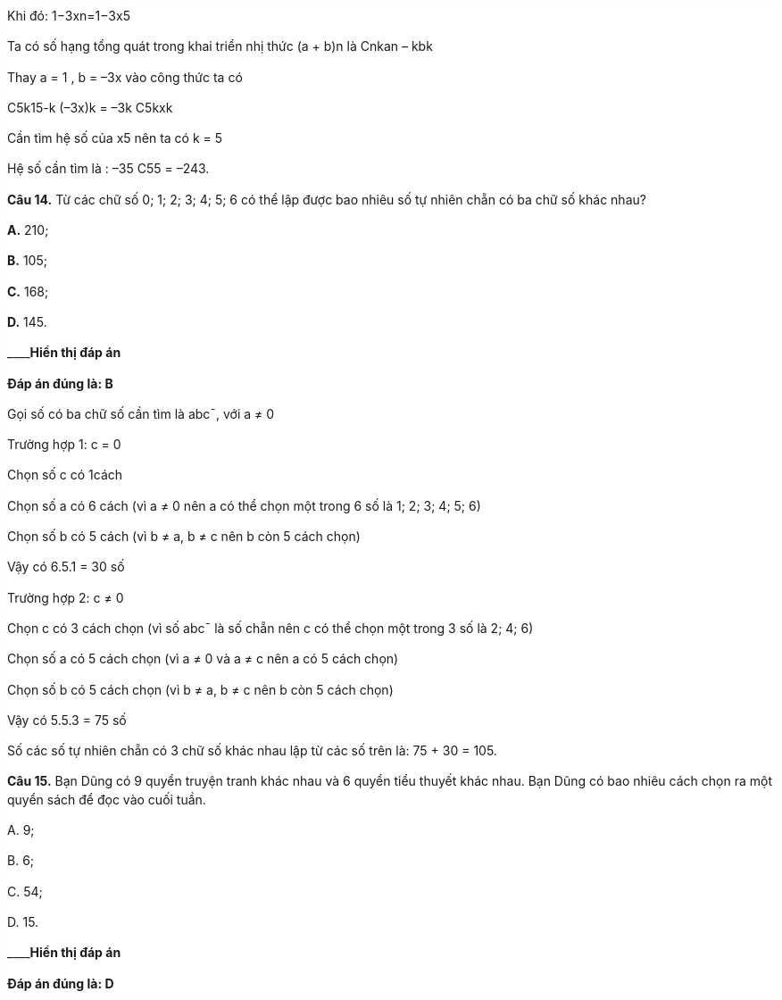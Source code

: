 Khi đó: 1−3xn=1−3x5

Ta có số hạng tổng quát trong khai triển nhị thức (a + b)n là Cnkan – kbk

Thay a = 1 , b = –3x vào công thức ta có

C5k15-k (–3x)k = –3k C5kxk

Cần tìm hệ số của x5 nên ta có k = 5

Hệ số cần tìm là : –35 C55 = –243.

**Câu 14.** Từ các chữ số 0; 1; 2; 3; 4; 5; 6 có thể lập được bao nhiêu số tự nhiên chẵn có ba chữ số khác nhau?

**A.** 210;

**B.** 105;

**C.** 168;

**D.** 145.

____**Hiển thị đáp án**

**Đáp án đúng là: B**

Gọi số có ba chữ số cần tìm là abc¯, với a ≠ 0

Trường hợp 1: c = 0

Chọn số c có 1cách

Chọn số a có 6 cách (vì a ≠ 0 nên a có thể chọn một trong 6 số là 1; 2; 3; 4; 5; 6)

Chọn số b có 5 cách (vì b ≠ a, b ≠ c nên b còn 5 cách chọn)

Vậy có 6.5.1 = 30 số

Trường hợp 2: c ≠ 0

Chọn c có 3 cách chọn (vì số abc¯ là số chẵn nên c có thể chọn một trong 3 số là 2; 4; 6)

Chọn số a có 5 cách chọn (vì a ≠ 0 và a ≠ c nên a có 5 cách chọn)

Chọn số b có 5 cách chọn (vì b ≠ a, b ≠ c nên b còn 5 cách chọn)

Vậy có 5.5.3 = 75 số

Số các số tự nhiên chẵn có 3 chữ số khác nhau lập từ các số trên là: 75 + 30 = 105.

**Câu 15.** Bạn Dũng có 9 quyển truyện tranh khác nhau và 6 quyển tiểu thuyết khác nhau. Bạn Dũng có bao nhiêu cách chọn ra một quyển sách để đọc vào cuối tuần.

A. 9;

B. 6;

C. 54;

D. 15.

____**Hiển thị đáp án**

**Đáp án đúng là: D**
